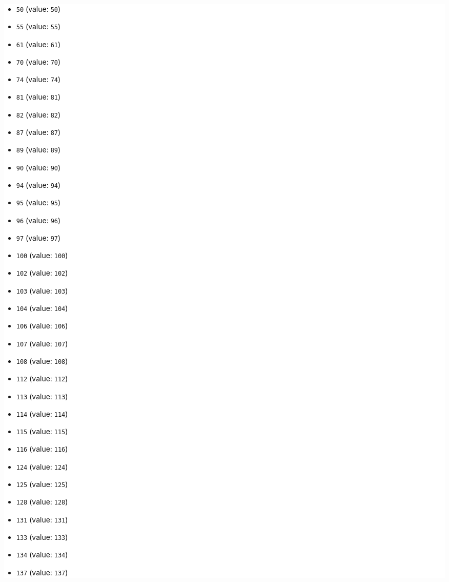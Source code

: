 * `50` (value: `50`)

* `55` (value: `55`)

* `61` (value: `61`)

* `70` (value: `70`)

* `74` (value: `74`)

* `81` (value: `81`)

* `82` (value: `82`)

* `87` (value: `87`)

* `89` (value: `89`)

* `90` (value: `90`)

* `94` (value: `94`)

* `95` (value: `95`)

* `96` (value: `96`)

* `97` (value: `97`)

* `100` (value: `100`)

* `102` (value: `102`)

* `103` (value: `103`)

* `104` (value: `104`)

* `106` (value: `106`)

* `107` (value: `107`)

* `108` (value: `108`)

* `112` (value: `112`)

* `113` (value: `113`)

* `114` (value: `114`)

* `115` (value: `115`)

* `116` (value: `116`)

* `124` (value: `124`)

* `125` (value: `125`)

* `128` (value: `128`)

* `131` (value: `131`)

* `133` (value: `133`)

* `134` (value: `134`)

* `137` (value: `137`)
